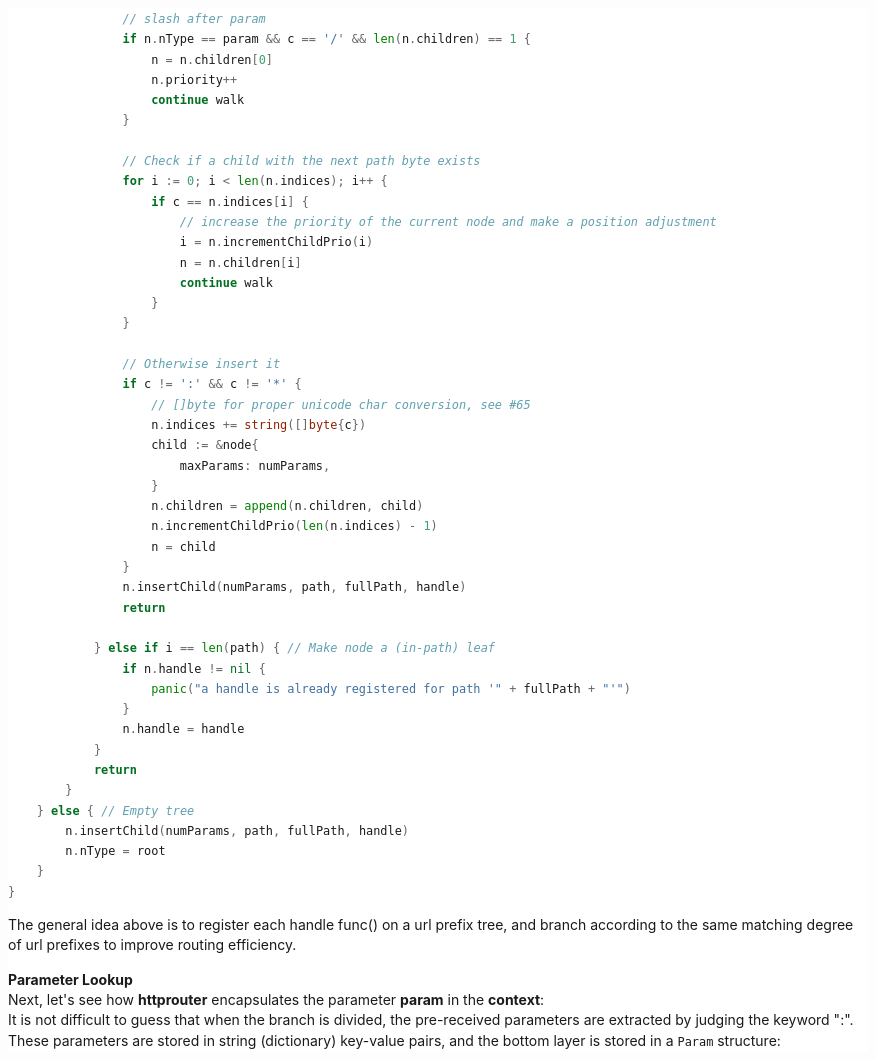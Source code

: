 ```go
				// slash after param
				if n.nType == param && c == '/' && len(n.children) == 1 {
					n = n.children[0]
					n.priority++
					continue walk
				}

				// Check if a child with the next path byte exists
				for i := 0; i < len(n.indices); i++ {
					if c == n.indices[i] {
					    // increase the priority of the current node and make a position adjustment
						i = n.incrementChildPrio(i)
						n = n.children[i]
						continue walk
					}
				}

				// Otherwise insert it
				if c != ':' && c != '*' {
					// []byte for proper unicode char conversion, see #65
					n.indices += string([]byte{c})
					child := &node{
						maxParams: numParams,
					}
					n.children = append(n.children, child)
					n.incrementChildPrio(len(n.indices) - 1)
					n = child
				}
				n.insertChild(numParams, path, fullPath, handle)
				return

			} else if i == len(path) { // Make node a (in-path) leaf
				if n.handle != nil {
					panic("a handle is already registered for path '" + fullPath + "'")
				}
				n.handle = handle
			}
			return
		}
	} else { // Empty tree
		n.insertChild(numParams, path, fullPath, handle)
		n.nType = root
	}
}
```
The general idea above is to register each handle func() on a url prefix tree, and branch according to the same matching degree of url prefixes to improve routing efficiency.

**Parameter Lookup**  
Next, let's see how **httprouter** encapsulates the parameter **param** in the **context**:  
It is not difficult to guess that when the branch is divided, the pre-received parameters are extracted by judging the keyword ":". These parameters are stored in string (dictionary) key-value pairs, and the bottom layer is stored in a ```Param``` structure:
